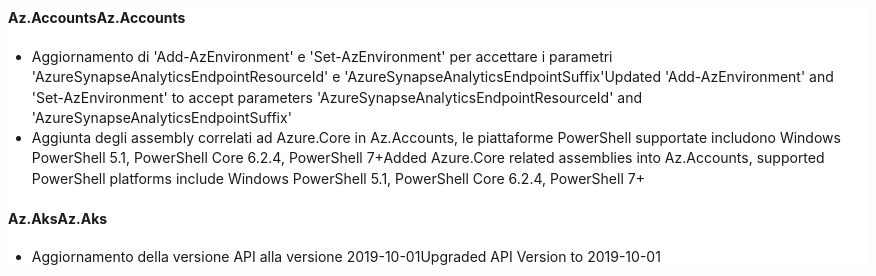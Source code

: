 #### <a name="azaccounts"></a><span data-ttu-id="e7342-478">Az.Accounts</span><span class="sxs-lookup"><span data-stu-id="e7342-478">Az.Accounts</span></span>
* <span data-ttu-id="e7342-479">Aggiornamento di 'Add-AzEnvironment' e 'Set-AzEnvironment' per accettare i parametri 'AzureSynapseAnalyticsEndpointResourceId' e 'AzureSynapseAnalyticsEndpointSuffix'</span><span class="sxs-lookup"><span data-stu-id="e7342-479">Updated 'Add-AzEnvironment' and 'Set-AzEnvironment' to accept parameters 'AzureSynapseAnalyticsEndpointResourceId' and 'AzureSynapseAnalyticsEndpointSuffix'</span></span>
* <span data-ttu-id="e7342-480">Aggiunta degli assembly correlati ad Azure.Core in Az.Accounts, le piattaforme PowerShell supportate includono Windows PowerShell 5.1, PowerShell Core 6.2.4, PowerShell 7+</span><span class="sxs-lookup"><span data-stu-id="e7342-480">Added Azure.Core related assemblies into Az.Accounts, supported PowerShell platforms include Windows PowerShell 5.1, PowerShell Core 6.2.4, PowerShell 7+</span></span>

#### <a name="azaks"></a><span data-ttu-id="e7342-481">Az.Aks</span><span class="sxs-lookup"><span data-stu-id="e7342-481">Az.Aks</span></span>
* <span data-ttu-id="e7342-482">Aggiornamento della versione API alla versione 2019-10-01</span><span class="sxs-lookup"><span data-stu-id="e7342-482">Upgraded API Version to 2019-10-01</span></span>
